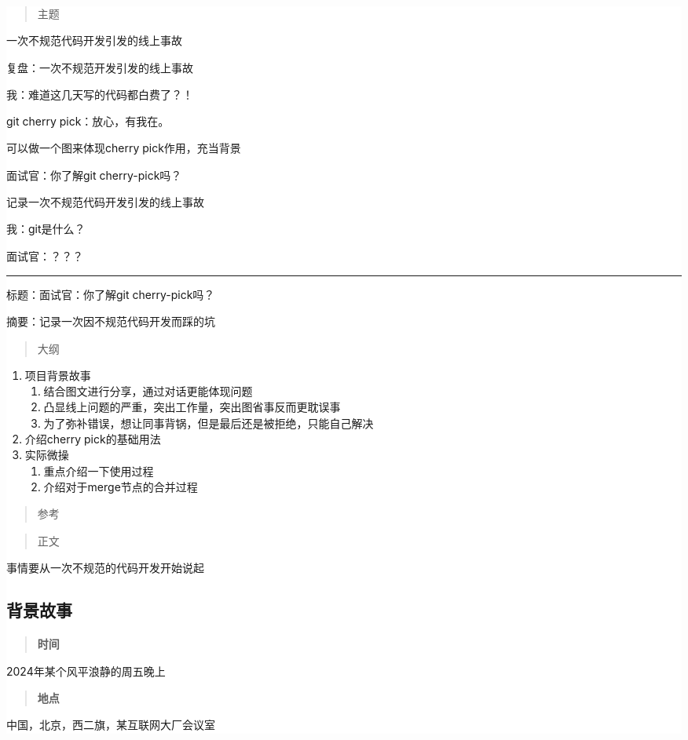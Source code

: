 > 主题

一次不规范代码开发引发的线上事故

复盘：一次不规范开发引发的线上事故



我：难道这几天写的代码都白费了？！

git cherry pick：放心，有我在。

可以做一个图来体现cherry pick作用，充当背景



面试官：你了解git cherry-pick吗？

记录一次不规范代码开发引发的线上事故

我：git是什么？

面试官：？？？

----

标题：面试官：你了解git cherry-pick吗？

摘要：记录一次因不规范代码开发而踩的坑



> 大纲

1. 项目背景故事
   1. 结合图文进行分享，通过对话更能体现问题
   2. 凸显线上问题的严重，突出工作量，突出图省事反而更耽误事
   3. 为了弥补错误，想让同事背锅，但是最后还是被拒绝，只能自己解决
2. 介绍cherry pick的基础用法
3. 实际微操
   1. 重点介绍一下使用过程
   2. 介绍对于merge节点的合并过程



> 参考





> 正文

事情要从一次不规范的代码开发开始说起

## 背景故事

> **时间**

2024年某个风平浪静的周五晚上



> **地点**

中国，北京，西二旗，某互联网大厂会议室
